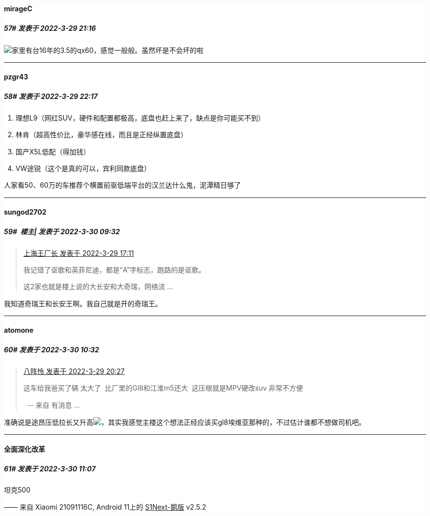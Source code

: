 ####  mirageC  
##### 57#       发表于 2022-3-29 21:16

<img src="https://static.saraba1st.com/image/smiley/face2017/037.png" referrerpolicy="no-referrer">家里有台16年的3.5的qx60，感觉一般般。虽然坏是不会坏的啦

*****

####  pzgr43  
##### 58#       发表于 2022-3-29 22:17

1. 理想L9（网红SUV，硬件和配置都极高，底盘也赶上来了，缺点是你可能买不到）

2. 林肯（超高性价比，豪华感在线，而且是正经纵置底盘）

3. 国产X5L低配（得加钱）

4. VW途锐（这个是真的可以，宾利同款底盘）

人家看50、60万的车推荐个横置前驱低端平台的汉兰达什么鬼，泥潭精日够了

*****

####  sungod2702  
##### 59#         楼主| 发表于 2022-3-30 09:32

<blockquote><a href="httphttps://bbs.saraba1st.com/2b/forum.php?mod=redirect&amp;goto=findpost&amp;pid=55232110&amp;ptid=2060592" target="_blank">上海王厂长 发表于 2022-3-29 17:11</a>

我记错了讴歌和英菲尼迪，都是“A”字标志，跑路的是讴歌。

这2家也就是楼上说的大长安和大奇瑞，网络流 ...</blockquote>
我知道奇瑞王和长安王啊。我自己就是开的奇瑞王。

*****

####  atomone  
##### 60#       发表于 2022-3-30 10:32

<blockquote><a href="httphttps://bbs.saraba1st.com/2b/forum.php?mod=redirect&amp;goto=findpost&amp;pid=55234809&amp;ptid=2060592" target="_blank">八阵怜 发表于 2022-3-29 20:27</a>

这车给我爸买了辆 太大了  比厂里的Gl8和江淮m5还大  这压根就是MPV硬改suv 非常不方便

  -- 来自 有消息 ...</blockquote>
准确说是途昂压低拉长又升高<img src="https://static.saraba1st.com/image/smiley/face2017/014.png" referrerpolicy="no-referrer">，其实我感觉主楼这个想法正经应该买gl8埃维亚那种的，不过估计谁都不想做司机吧。


*****

####  全面深化改革  
##### 61#       发表于 2022-3-30 11:07

坦克500

—— 来自 Xiaomi 21091116C, Android 11上的 [S1Next-鹅版](https://github.com/ykrank/S1-Next/releases) v2.5.2
